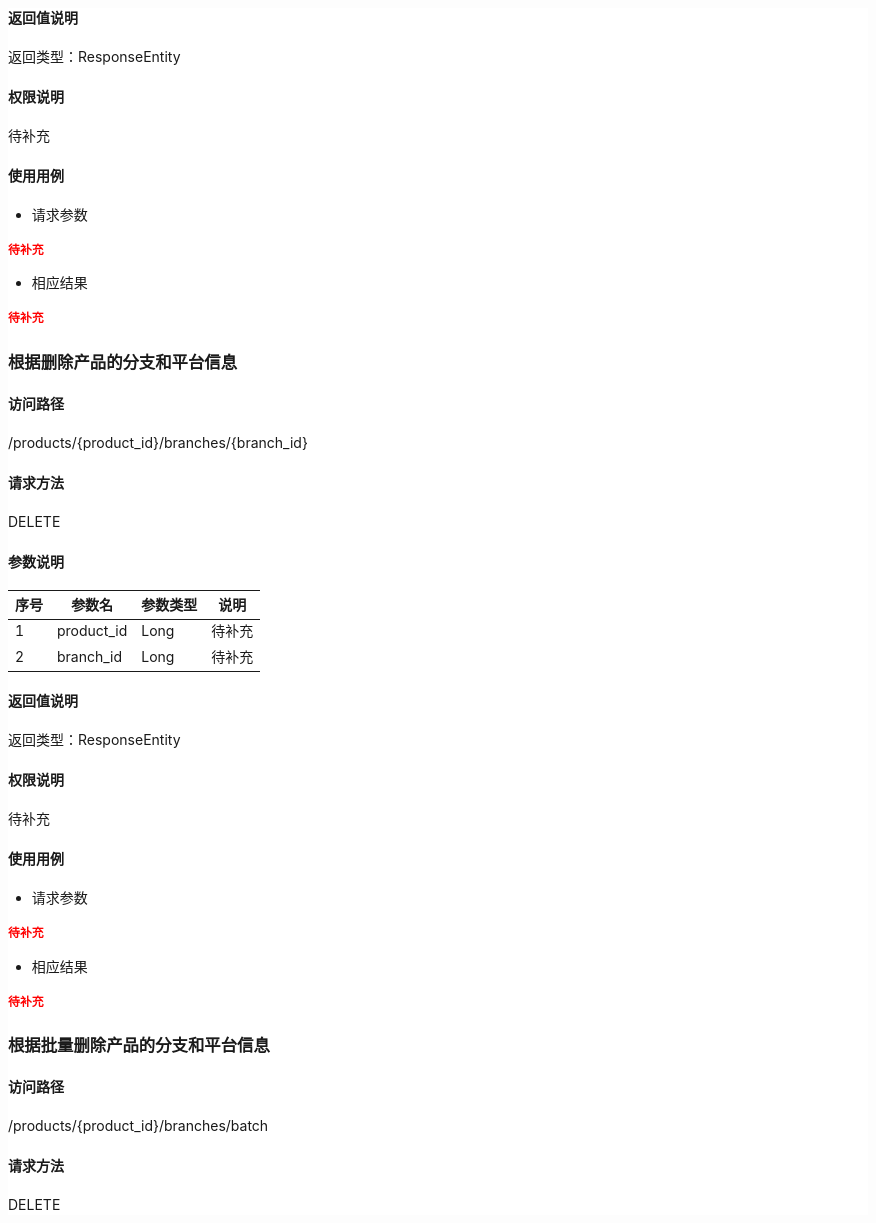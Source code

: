 #### 返回值说明
返回类型：ResponseEntity<Boolean>

#### 权限说明
待补充

#### 使用用例
- 请求参数
```json
待补充
```
- 相应结果
```json
待补充
```

### 根据删除产品的分支和平台信息
#### 访问路径
/products/{product_id}/branches/{branch_id}

#### 请求方法
DELETE

#### 参数说明
| 序号 | 参数名 | 参数类型 | 说明 |
| -- | -- | -- | -- |
| 1 | product_id | Long | 待补充 |
| 2 | branch_id | Long | 待补充 |

#### 返回值说明
返回类型：ResponseEntity<Boolean>

#### 权限说明
待补充

#### 使用用例
- 请求参数
```json
待补充
```
- 相应结果
```json
待补充
```

### 根据批量删除产品的分支和平台信息
#### 访问路径
/products/{product_id}/branches/batch

#### 请求方法
DELETE
